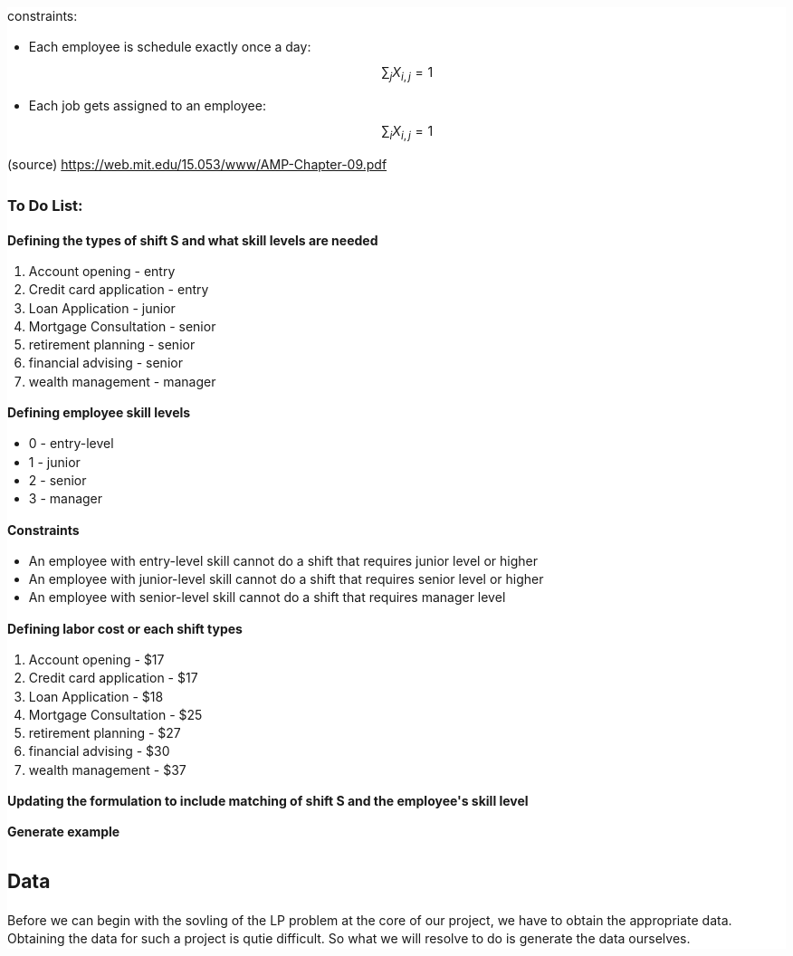 constraints: 
- Each employee is schedule exactly once a day:
$$ \sum_j X_{i,j} = 1 $$

- Each job gets assigned to an employee: 
$$ \sum_i X_{i,j} = 1 $$

(source) https://web.mit.edu/15.053/www/AMP-Chapter-09.pdf


### To Do List:

**Defining the types of shift S and what skill levels are needed**

1. Account opening - entry 
2. Credit card application - entry 
3. Loan Application - junior 
4. Mortgage Consultation - senior 
5. retirement planning - senior
6. financial advising - senior
7. wealth management - manager

**Defining employee skill levels**

* 0 - entry-level
* 1 - junior
* 2 - senior
* 3 - manager

**Constraints**

- An employee with entry-level skill cannot do a shift that requires junior level or higher
- An employee with junior-level skill cannot do a shift that requires senior level or higher
- An employee with senior-level skill cannot do a shift that requires manager level

**Defining labor cost or each shift types** 
1. Account opening - \$17 
2. Credit card application - \$17 
3. Loan Application - \$18 
4. Mortgage Consultation - \$25 
5. retirement planning - \$27
6. financial advising - \$30
7. wealth management - \$37

**Updating the formulation to include matching of shift S and the employee's skill level**


**Generate example**


## Data


Before we can begin with the sovling of the LP problem at the core of our project, we have to obtain the appropriate data. Obtaining the data for such a project is qutie difficult. So what we will resolve to do is generate the data ourselves.

